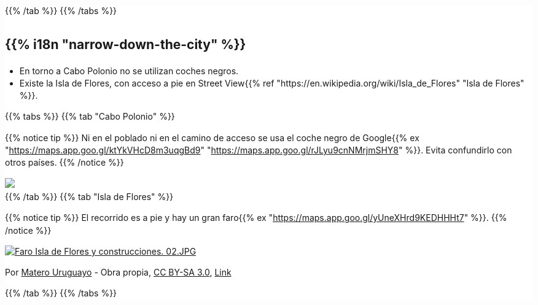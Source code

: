 </div>
{{% /tab %}}
{{% /tabs %}}

<div class="main-desciption city-description">
    <h2 class="section-title">{{% i18n "narrow-down-the-city" %}}</h2>
    <ul class="rule-list">
        <li>En torno a Cabo Polonio no se utilizan coches negros.</li>
        <li>Existe la Isla de Flores, con acceso a pie en Street View{{% ref "https://en.wikipedia.org/wiki/Isla_de_Flores" "Isla de Flores" %}}.</li>
    </ul>
</div>

{{% tabs %}}
{{% tab "Cabo Polonio" %}}

{{% notice tip %}}
Ni en el poblado ni en el camino de acceso se usa el coche negro de Google{{% ex "https://maps.app.goo.gl/ktYkVHcD8m3uqgBd9" "https://maps.app.goo.gl/rJLyu9cnNMrjmSHY8" %}}. Evita confundirlo con otros países.
{{% /notice %}}

<div class="googlemap-if no-margin">
<img src="/rule/cs_america/uruguay/casaspolonio.jpg" width="95%">
</div>
{{% /tab %}}
{{% tab "Isla de Flores" %}}

{{% notice tip %}}
El recorrido es a pie y hay un gran faro{{% ex "https://maps.app.goo.gl/yUneXHrd9KEDHHHt7" %}}.
{{% /notice %}}

<div class="googlemap-if no-margin">
<p><a href="https://commons.wikimedia.org/wiki/File:Faro_Isla_de_Flores_y_construcciones._02.JPG#/media/File:Faro_Isla_de_Flores_y_construcciones._02.JPG"><img src="https://upload.wikimedia.org/wikipedia/commons/c/ca/Faro_Isla_de_Flores_y_construcciones._02.JPG" alt="Faro Isla de Flores y construcciones. 02.JPG" height="640" width="1280"></a></p><p>Por <a href="//commons.wikimedia.org/w/index.php?title=User:Matero_Uruguayo&amp;action=edit&amp;redlink=1" class="new" title="User:Matero Uruguayo (page does not exist)">Matero Uruguayo</a> - <span class="int-own-work" lang="en">Obra propia</span>, <a href="https://creativecommons.org/licenses/by-sa/3.0" title="Creative Commons Attribution-Share Alike 3.0">CC BY-SA 3.0</a>, <a href="https://commons.wikimedia.org/w/index.php?curid=40095338">Link</a></p>
</div>
{{% /tab %}}
{{% /tabs %}}

